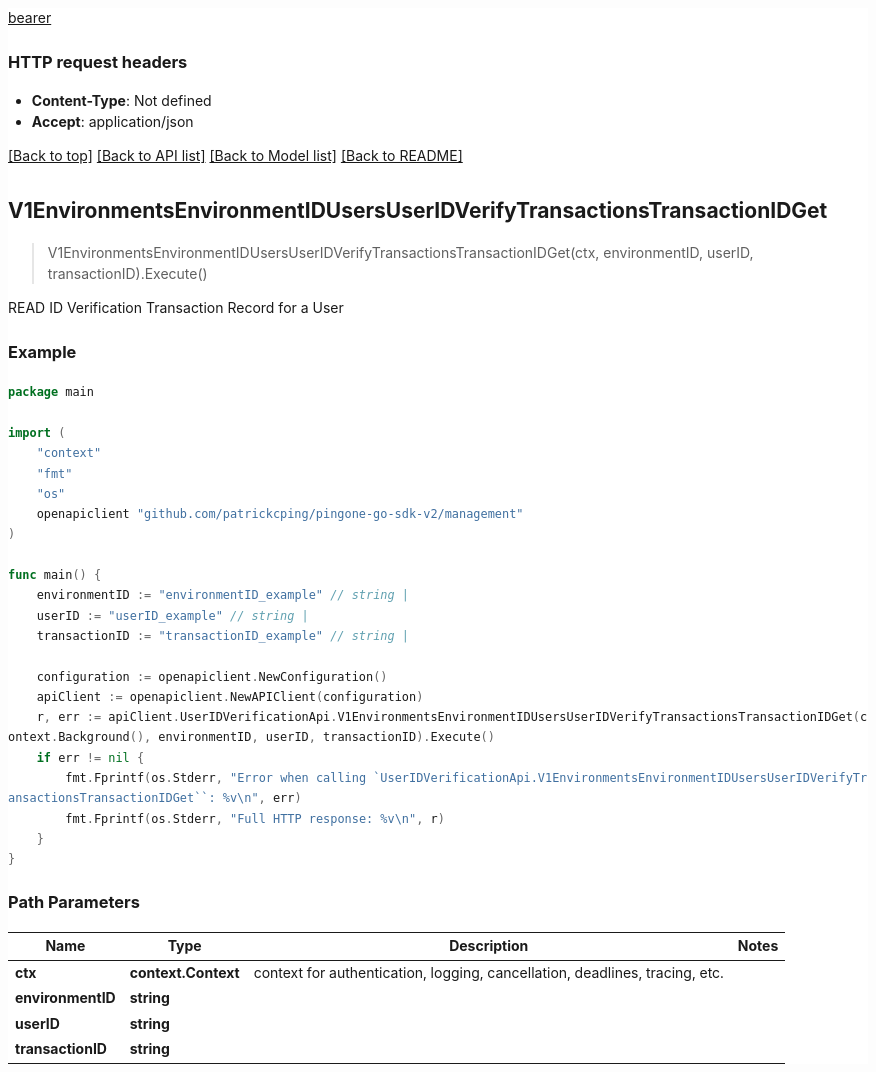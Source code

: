 [bearer](../README.md#bearer)

### HTTP request headers

- **Content-Type**: Not defined
- **Accept**: application/json

[[Back to top]](#) [[Back to API list]](../README.md#documentation-for-api-endpoints)
[[Back to Model list]](../README.md#documentation-for-models)
[[Back to README]](../README.md)


## V1EnvironmentsEnvironmentIDUsersUserIDVerifyTransactionsTransactionIDGet

> V1EnvironmentsEnvironmentIDUsersUserIDVerifyTransactionsTransactionIDGet(ctx, environmentID, userID, transactionID).Execute()

READ ID Verification Transaction Record for a User

### Example

```go
package main

import (
    "context"
    "fmt"
    "os"
    openapiclient "github.com/patrickcping/pingone-go-sdk-v2/management"
)

func main() {
    environmentID := "environmentID_example" // string | 
    userID := "userID_example" // string | 
    transactionID := "transactionID_example" // string | 

    configuration := openapiclient.NewConfiguration()
    apiClient := openapiclient.NewAPIClient(configuration)
    r, err := apiClient.UserIDVerificationApi.V1EnvironmentsEnvironmentIDUsersUserIDVerifyTransactionsTransactionIDGet(context.Background(), environmentID, userID, transactionID).Execute()
    if err != nil {
        fmt.Fprintf(os.Stderr, "Error when calling `UserIDVerificationApi.V1EnvironmentsEnvironmentIDUsersUserIDVerifyTransactionsTransactionIDGet``: %v\n", err)
        fmt.Fprintf(os.Stderr, "Full HTTP response: %v\n", r)
    }
}
```

### Path Parameters


Name | Type | Description  | Notes
------------- | ------------- | ------------- | -------------
**ctx** | **context.Context** | context for authentication, logging, cancellation, deadlines, tracing, etc.
**environmentID** | **string** |  | 
**userID** | **string** |  | 
**transactionID** | **string** |  | 
